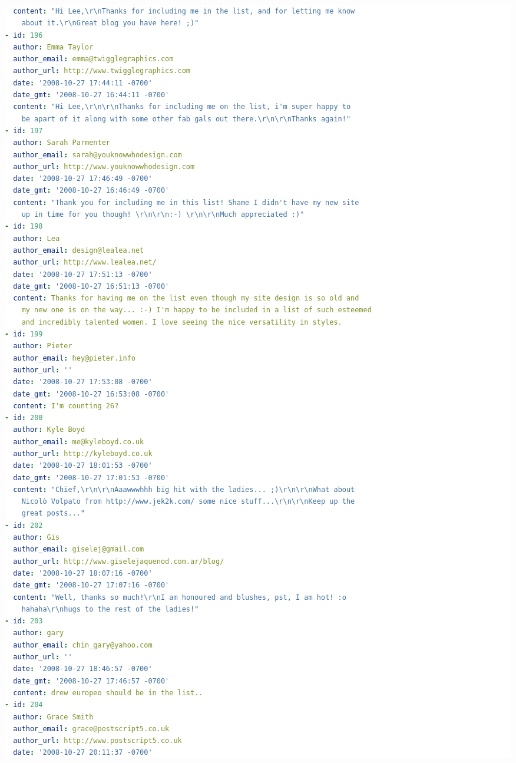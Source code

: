 ```yaml
  content: "Hi Lee,\r\nThanks for including me in the list, and for letting me know
    about it.\r\nGreat blog you have here! ;)"
- id: 196
  author: Emma Taylor
  author_email: emma@twigglegraphics.com
  author_url: http://www.twigglegraphics.com
  date: '2008-10-27 17:44:11 -0700'
  date_gmt: '2008-10-27 16:44:11 -0700'
  content: "Hi Lee,\r\n\r\nThanks for including me on the list, i'm super happy to
    be apart of it along with some other fab gals out there.\r\n\r\nThanks again!"
- id: 197
  author: Sarah Parmenter
  author_email: sarah@youknowwhodesign.com
  author_url: http://www.youknowwhodesign.com
  date: '2008-10-27 17:46:49 -0700'
  date_gmt: '2008-10-27 16:46:49 -0700'
  content: "Thank you for including me in this list! Shame I didn't have my new site
    up in time for you though! \r\n\r\n:-) \r\n\r\nMuch appreciated :)"
- id: 198
  author: Lea
  author_email: design@lealea.net
  author_url: http://www.lealea.net/
  date: '2008-10-27 17:51:13 -0700'
  date_gmt: '2008-10-27 16:51:13 -0700'
  content: Thanks for having me on the list even though my site design is so old and
    my new one is on the way... :-) I'm happy to be included in a list of such esteemed
    and incredibly talented women. I love seeing the nice versatility in styles.
- id: 199
  author: Pieter
  author_email: hey@pieter.info
  author_url: ''
  date: '2008-10-27 17:53:08 -0700'
  date_gmt: '2008-10-27 16:53:08 -0700'
  content: I'm counting 26?
- id: 200
  author: Kyle Boyd
  author_email: me@kyleboyd.co.uk
  author_url: http://kyleboyd.co.uk
  date: '2008-10-27 18:01:53 -0700'
  date_gmt: '2008-10-27 17:01:53 -0700'
  content: "Chief,\r\n\r\nAaawwwhhh big hit with the ladies... ;)\r\n\r\nWhat about
    Nicolò Volpato from http://www.jek2k.com/ some nice stuff...\r\n\r\nKeep up the
    great posts..."
- id: 202
  author: Gis
  author_email: giselej@gmail.com
  author_url: http://www.giselejaquenod.com.ar/blog/
  date: '2008-10-27 18:07:16 -0700'
  date_gmt: '2008-10-27 17:07:16 -0700'
  content: "Well, thanks so much!\r\nI am honoured and blushes, pst, I am hot! :o
    hahaha\r\nhugs to the rest of the ladies!"
- id: 203
  author: gary
  author_email: chin_gary@yahoo.com
  author_url: ''
  date: '2008-10-27 18:46:57 -0700'
  date_gmt: '2008-10-27 17:46:57 -0700'
  content: drew europeo should be in the list..
- id: 204
  author: Grace Smith
  author_email: grace@postscript5.co.uk
  author_url: http://www.postscript5.co.uk
  date: '2008-10-27 20:11:37 -0700'
```